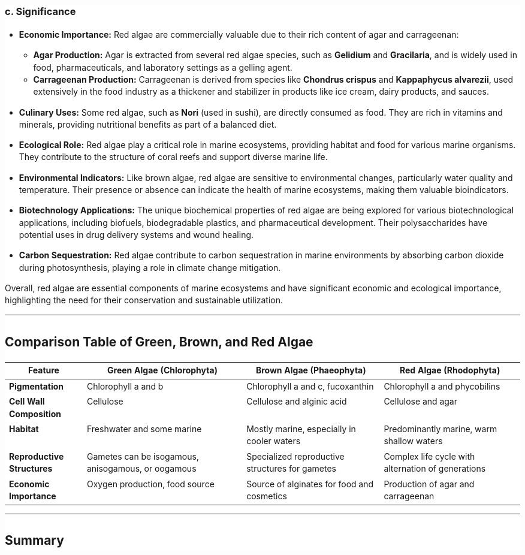 ### c. Significance

- **Economic Importance:** Red algae are commercially valuable due to their rich content of agar and carrageenan:

  - **Agar Production:** Agar is extracted from several red algae species, such as **Gelidium** and **Gracilaria**, and is widely used in food, pharmaceuticals, and laboratory settings as a gelling agent.
  - **Carrageenan Production:** Carrageenan is derived from species like **Chondrus crispus** and **Kappaphycus alvarezii**, used extensively in the food industry as a thickener and stabilizer in products like ice cream, dairy products, and sauces.

- **Culinary Uses:** Some red algae, such as **Nori** (used in sushi), are directly consumed as food. They are rich in vitamins and minerals, providing nutritional benefits as part of a balanced diet.

- **Ecological Role:** Red algae play a critical role in marine ecosystems, providing habitat and food for various marine organisms. They contribute to the structure of coral reefs and support diverse marine life.

- **Environmental Indicators:** Like brown algae, red algae are sensitive to environmental changes, particularly water quality and temperature. Their presence or absence can indicate the health of marine ecosystems, making them valuable bioindicators.

- **Biotechnology Applications:** The unique biochemical properties of red algae are being explored for various biotechnological applications, including biofuels, biodegradable plastics, and pharmaceutical development. Their polysaccharides have potential uses in drug delivery systems and wound healing.

- **Carbon Sequestration:** Red algae contribute to carbon sequestration in marine environments by absorbing carbon dioxide during photosynthesis, playing a role in climate change mitigation.

Overall, red algae are essential components of marine ecosystems and have significant economic and ecological importance, highlighting the need for their conservation and sustainable utilization.

---

## Comparison Table of Green, Brown, and Red Algae

| Feature                     | Green Algae (Chlorophyta)                          | Brown Algae (Phaeophyta)                        | Red Algae (Rhodophyta)                             |
| --------------------------- | -------------------------------------------------- | ----------------------------------------------- | -------------------------------------------------- |
| **Pigmentation**            | Chlorophyll a and b                                | Chlorophyll a and c, fucoxanthin                | Chlorophyll a and phycobilins                      |
| **Cell Wall Composition**   | Cellulose                                          | Cellulose and alginic acid                      | Cellulose and agar                                 |
| **Habitat**                 | Freshwater and some marine                         | Mostly marine, especially in cooler waters      | Predominantly marine, warm shallow waters          |
| **Reproductive Structures** | Gametes can be isogamous, anisogamous, or oogamous | Specialized reproductive structures for gametes | Complex life cycle with alternation of generations |
| **Economic Importance**     | Oxygen production, food source                     | Source of alginates for food and cosmetics      | Production of agar and carrageenan                 |

---

## Summary
